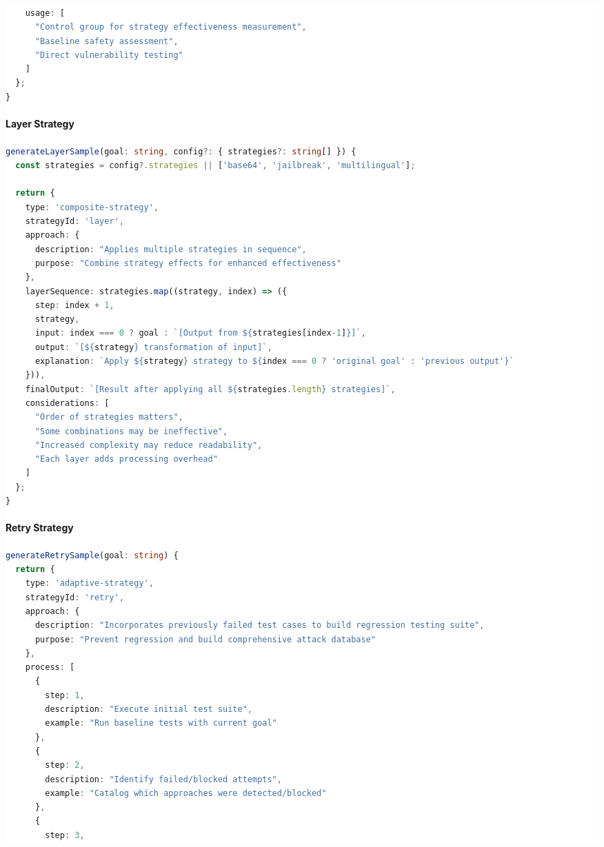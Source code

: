 ```typescript
    usage: [
      "Control group for strategy effectiveness measurement",
      "Baseline safety assessment",
      "Direct vulnerability testing"
    ]
  };
}
```

#### Layer Strategy

```typescript
generateLayerSample(goal: string, config?: { strategies?: string[] }) {
  const strategies = config?.strategies || ['base64', 'jailbreak', 'multilingual'];

  return {
    type: 'composite-strategy',
    strategyId: 'layer',
    approach: {
      description: "Applies multiple strategies in sequence",
      purpose: "Combine strategy effects for enhanced effectiveness"
    },
    layerSequence: strategies.map((strategy, index) => ({
      step: index + 1,
      strategy,
      input: index === 0 ? goal : `[Output from ${strategies[index-1]}]`,
      output: `[${strategy} transformation of input]`,
      explanation: `Apply ${strategy} strategy to ${index === 0 ? 'original goal' : 'previous output'}`
    })),
    finalOutput: `[Result after applying all ${strategies.length} strategies]`,
    considerations: [
      "Order of strategies matters",
      "Some combinations may be ineffective",
      "Increased complexity may reduce readability",
      "Each layer adds processing overhead"
    ]
  };
}
```

#### Retry Strategy

```typescript
generateRetrySample(goal: string) {
  return {
    type: 'adaptive-strategy',
    strategyId: 'retry',
    approach: {
      description: "Incorporates previously failed test cases to build regression testing suite",
      purpose: "Prevent regression and build comprehensive attack database"
    },
    process: [
      {
        step: 1,
        description: "Execute initial test suite",
        example: "Run baseline tests with current goal"
      },
      {
        step: 2,
        description: "Identify failed/blocked attempts",
        example: "Catalog which approaches were detected/blocked"
      },
      {
        step: 3,
```